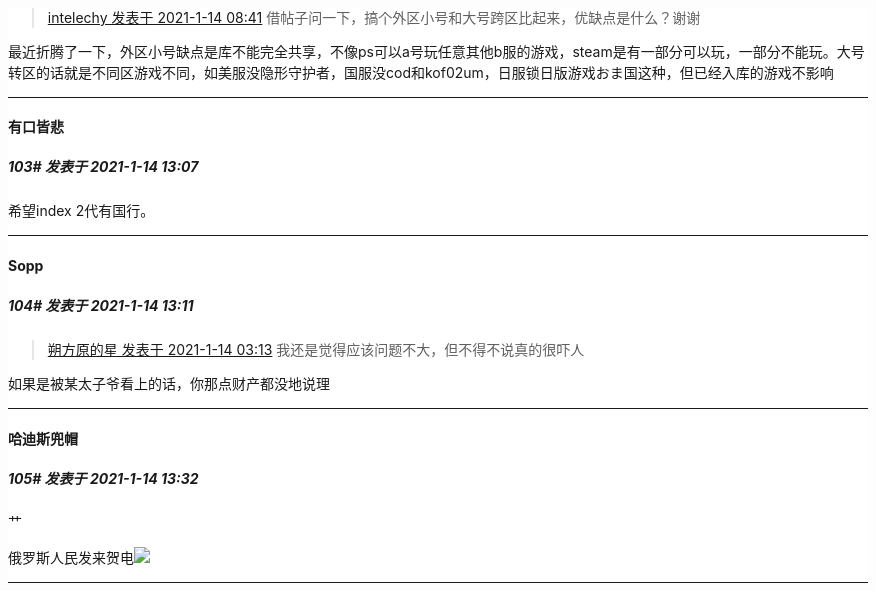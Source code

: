 

<blockquote><a href="httphttps://bbs.saraba1st.com/2b/forum.php?mod=redirect&amp;goto=findpost&amp;pid=50029460&amp;ptid=1982713" target="_blank">intelechy 发表于 2021-1-14 08:41</a>
借帖子问一下，搞个外区小号和大号跨区比起来，优缺点是什么？谢谢</blockquote>
最近折腾了一下，外区小号缺点是库不能完全共享，不像ps可以a号玩任意其他b服的游戏，steam是有一部分可以玩，一部分不能玩。大号转区的话就是不同区游戏不同，如美服没隐形守护者，国服没cod和kof02um，日服锁日版游戏おま国这种，但已经入库的游戏不影响







*****

####  有口皆悲  
##### 103#       发表于 2021-1-14 13:07




希望index 2代有国行。







*****

####  Sopp  
##### 104#       发表于 2021-1-14 13:11



<blockquote><a href="httphttps://bbs.saraba1st.com/2b/forum.php?mod=redirect&amp;goto=findpost&amp;pid=50028878&amp;ptid=1982713" target="_blank">朔方原的星 发表于 2021-1-14 03:13</a>
 我还是觉得应该问题不大，但不得不说真的很吓人   </blockquote>
如果是被某太子爷看上的话，你那点财产都没地说理







*****

####  哈迪斯兜帽  
##### 105#       发表于 2021-1-14 13:32




艹

俄罗斯人民发来贺电<img src="https://static.saraba1st.com/image/smiley/face2017/067.png" referrerpolicy="no-referrer">







*****
